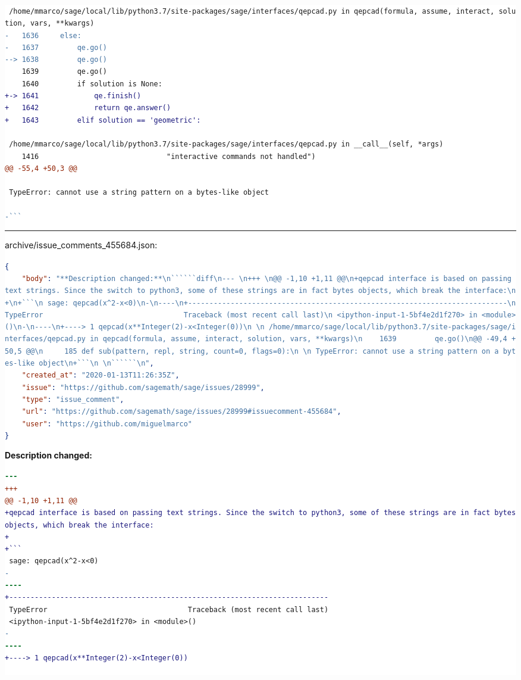 ``````diff
 /home/mmarco/sage/local/lib/python3.7/site-packages/sage/interfaces/qepcad.py in qepcad(formula, assume, interact, solution, vars, **kwargs)
-   1636     else:
-   1637         qe.go()
--> 1638         qe.go()
    1639         qe.go()
    1640         if solution is None:
+-> 1641             qe.finish()
+   1642             return qe.answer()
+   1643         elif solution == 'geometric':
 
 /home/mmarco/sage/local/lib/python3.7/site-packages/sage/interfaces/qepcad.py in __call__(self, *args)
    1416                              "interactive commands not handled")
@@ -55,4 +50,3 @@
 
 TypeError: cannot use a string pattern on a bytes-like object
 
-```
``````




---

archive/issue_comments_455684.json:
```json
{
    "body": "**Description changed:**\n``````diff\n--- \n+++ \n@@ -1,10 +1,11 @@\n+qepcad interface is based on passing text strings. Since the switch to python3, some of these strings are in fact bytes objects, which break the interface:\n+\n+```\n sage: qepcad(x^2-x<0)\n-\n----\n+---------------------------------------------------------------------------\n TypeError                                 Traceback (most recent call last)\n <ipython-input-1-5bf4e2d1f270> in <module>()\n-\n----\n+----> 1 qepcad(x**Integer(2)-x<Integer(0))\n \n /home/mmarco/sage/local/lib/python3.7/site-packages/sage/interfaces/qepcad.py in qepcad(formula, assume, interact, solution, vars, **kwargs)\n    1639         qe.go()\n@@ -49,4 +50,5 @@\n     185 def sub(pattern, repl, string, count=0, flags=0):\n \n TypeError: cannot use a string pattern on a bytes-like object\n+```\n \n``````\n",
    "created_at": "2020-01-13T11:26:35Z",
    "issue": "https://github.com/sagemath/sage/issues/28999",
    "type": "issue_comment",
    "url": "https://github.com/sagemath/sage/issues/28999#issuecomment-455684",
    "user": "https://github.com/miguelmarco"
}
```

**Description changed:**
``````diff
--- 
+++ 
@@ -1,10 +1,11 @@
+qepcad interface is based on passing text strings. Since the switch to python3, some of these strings are in fact bytes objects, which break the interface:
+
+```
 sage: qepcad(x^2-x<0)
-
----
+---------------------------------------------------------------------------
 TypeError                                 Traceback (most recent call last)
 <ipython-input-1-5bf4e2d1f270> in <module>()
-
----
+----> 1 qepcad(x**Integer(2)-x<Integer(0))
 
``````